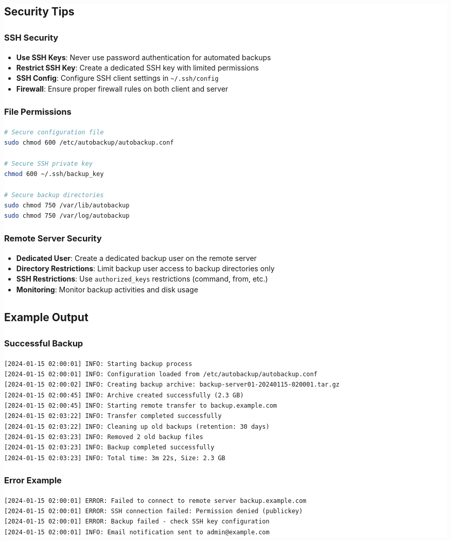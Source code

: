 ## Security Tips

### SSH Security
- **Use SSH Keys**: Never use password authentication for automated backups
- **Restrict SSH Key**: Create a dedicated SSH key with limited permissions
- **SSH Config**: Configure SSH client settings in `~/.ssh/config`
- **Firewall**: Ensure proper firewall rules on both client and server

### File Permissions
```bash
# Secure configuration file
sudo chmod 600 /etc/autobackup/autobackup.conf

# Secure SSH private key
chmod 600 ~/.ssh/backup_key

# Secure backup directories
sudo chmod 750 /var/lib/autobackup
sudo chmod 750 /var/log/autobackup
```

### Remote Server Security
- **Dedicated User**: Create a dedicated backup user on the remote server
- **Directory Restrictions**: Limit backup user access to backup directories only
- **SSH Restrictions**: Use `authorized_keys` restrictions (command, from, etc.)
- **Monitoring**: Monitor backup activities and disk usage

## Example Output

### Successful Backup
```
[2024-01-15 02:00:01] INFO: Starting backup process
[2024-01-15 02:00:01] INFO: Configuration loaded from /etc/autobackup/autobackup.conf
[2024-01-15 02:00:02] INFO: Creating backup archive: backup-server01-20240115-020001.tar.gz
[2024-01-15 02:00:45] INFO: Archive created successfully (2.3 GB)
[2024-01-15 02:00:45] INFO: Starting remote transfer to backup.example.com
[2024-01-15 02:03:22] INFO: Transfer completed successfully
[2024-01-15 02:03:22] INFO: Cleaning up old backups (retention: 30 days)
[2024-01-15 02:03:23] INFO: Removed 2 old backup files
[2024-01-15 02:03:23] INFO: Backup completed successfully
[2024-01-15 02:03:23] INFO: Total time: 3m 22s, Size: 2.3 GB
```

### Error Example
```
[2024-01-15 02:00:01] ERROR: Failed to connect to remote server backup.example.com
[2024-01-15 02:00:01] ERROR: SSH connection failed: Permission denied (publickey)
[2024-01-15 02:00:01] ERROR: Backup failed - check SSH key configuration
[2024-01-15 02:00:01] INFO: Email notification sent to admin@example.com
```
